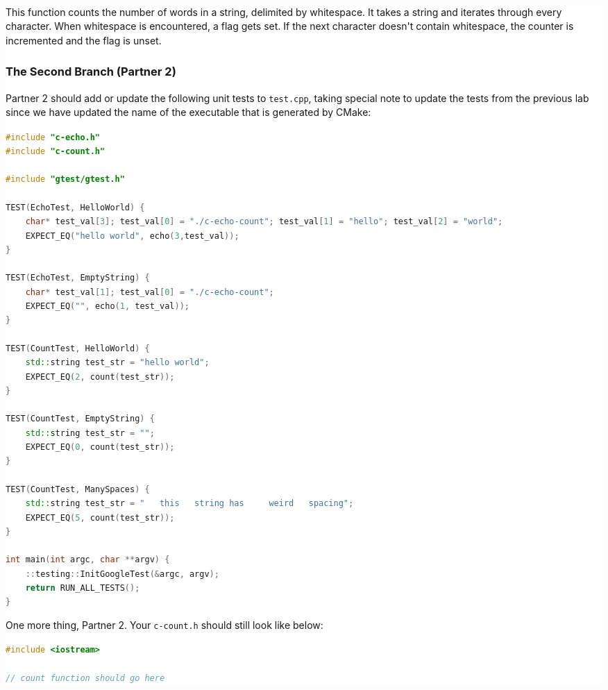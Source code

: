 This function counts the number of words in a string, delimited by whitespace. It takes a string and iterates through every character. When whitespace is encountered, a flag gets set. If the next character doesn't contain whitespace, the counter is incremented and the flag is unset.

### The Second Branch (Partner 2)

Partner 2 should add or update the following unit tests to `test.cpp`, taking special note to update the tests from the previous lab since we have updated the name of the executable that is generated by CMake:

```c++
#include "c-echo.h"
#include "c-count.h"

#include "gtest/gtest.h"

TEST(EchoTest, HelloWorld) {
    char* test_val[3]; test_val[0] = "./c-echo-count"; test_val[1] = "hello"; test_val[2] = "world";
    EXPECT_EQ("hello world", echo(3,test_val));
}

TEST(EchoTest, EmptyString) {
    char* test_val[1]; test_val[0] = "./c-echo-count";
    EXPECT_EQ("", echo(1, test_val));
}

TEST(CountTest, HelloWorld) {
    std::string test_str = "hello world";
    EXPECT_EQ(2, count(test_str));
}

TEST(CountTest, EmptyString) {
    std::string test_str = "";
    EXPECT_EQ(0, count(test_str));
}

TEST(CountTest, ManySpaces) {
    std::string test_str = "   this   string has     weird   spacing";
    EXPECT_EQ(5, count(test_str));
}

int main(int argc, char **argv) {
    ::testing::InitGoogleTest(&argc, argv);
    return RUN_ALL_TESTS();
}
```

One more thing, Partner 2. Your `c-count.h` should still look like below:

```c++
#include <iostream>

// count function should go here
```
